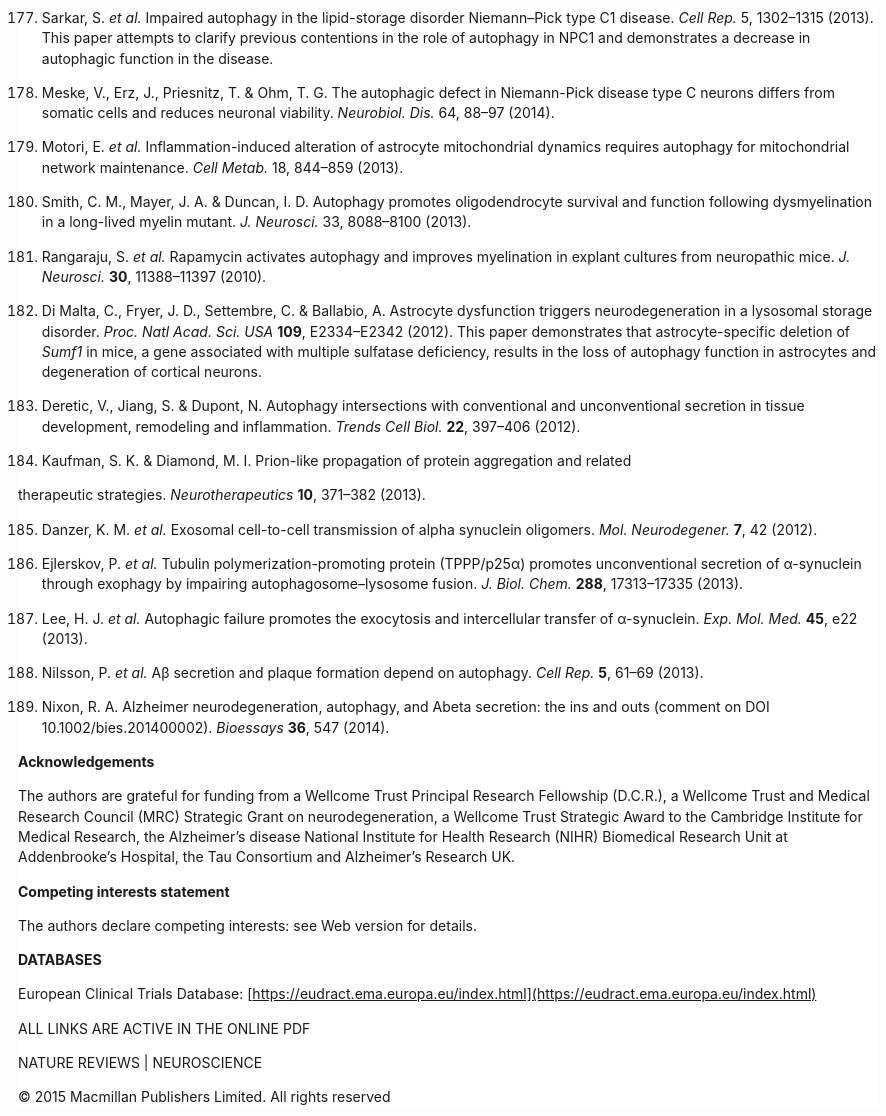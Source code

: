 177. Sarkar, S. *et al.* Impaired autophagy in the lipid-storage disorder Niemann–Pick type C1 disease. *Cell Rep.* 5, 1302–1315 (2013). This paper attempts to clarify previous contentions in the role of autophagy in NPC1 and demonstrates a decrease in autophagic function in the disease.

178. Meske, V., Erz, J., Priesnitz, T. & Ohm, T. G. The autophagic defect in Niemann-Pick disease type C neurons differs from somatic cells and reduces neuronal viability. *Neurobiol. Dis.* 64, 88–97 (2014).

179. Motori, E. *et al.* Inflammation-induced alteration of astrocyte mitochondrial dynamics requires autophagy for mitochondrial network maintenance. *Cell Metab.* 18, 844–859 (2013).

180. Smith, C. M., Mayer, J. A. & Duncan, I. D. Autophagy promotes oligodendrocyte survival and function following dysmyelination in a long-lived myelin mutant. *J. Neurosci.* 33, 8088–8100 (2013).

181. Rangaraju, S. *et al.* Rapamycin activates autophagy and improves myelination in explant cultures from neuropathic mice. *J. Neurosci.* **30**, 11388–11397 (2010).

182. Di Malta, C., Fryer, J. D., Settembre, C. & Ballabio, A. Astrocyte dysfunction triggers neurodegeneration in a lysosomal storage disorder. *Proc. Natl Acad. Sci. USA* **109**, E2334–E2342 (2012). This paper demonstrates that astrocyte-specific deletion of *Sumf1* in mice, a gene associated with multiple sulfatase deficiency, results in the loss of autophagy function in astrocytes and degeneration of cortical neurons.

183. Deretic, V., Jiang, S. & Dupont, N. Autophagy intersections with conventional and unconventional secretion in tissue development, remodeling and inflammation. *Trends Cell Biol.* **22**, 397–406 (2012).

184. Kaufman, S. K. & Diamond, M. I. Prion-like propagation of protein aggregation and related

therapeutic strategies. *Neurotherapeutics* **10**, 371–382 (2013).

185. Danzer, K. M. *et al.* Exosomal cell-to-cell transmission of alpha synuclein oligomers. *Mol. Neurodegener.* **7**, 42 (2012).

186. Ejlerskov, P. *et al.* Tubulin polymerization-promoting protein (TPPP/p25α) promotes unconventional secretion of α-synuclein through exophagy by impairing autophagosome–lysosome fusion. *J. Biol. Chem.* **288**, 17313–17335 (2013).

187. Lee, H. J. *et al.* Autophagic failure promotes the exocytosis and intercellular transfer of α-synuclein. *Exp. Mol. Med.* **45**, e22 (2013).

188. Nilsson, P. *et al.* Aβ secretion and plaque formation depend on autophagy. *Cell Rep.* **5**, 61–69 (2013).

189. Nixon, R. A. Alzheimer neurodegeneration, autophagy, and Abeta secretion: the ins and outs (comment on DOI 10.1002/bies.201400002). *Bioessays* **36**, 547 (2014).


**Acknowledgements**

The authors are grateful for funding from a Wellcome Trust Principal Research Fellowship (D.C.R.), a Wellcome Trust and Medical Research Council (MRC) Strategic Grant on neurodegeneration, a Wellcome Trust Strategic Award to the Cambridge Institute for Medical Research, the Alzheimer’s disease National Institute for Health Research (NIHR) Biomedical Research Unit at Addenbrooke’s Hospital, the Tau Consortium and Alzheimer’s Research UK.


**Competing interests statement**

The authors declare competing interests: see Web version for details.


**DATABASES**

European Clinical Trials Database: [https://eudract.ema.europa.eu/index.html](https://eudract.ema.europa.eu/index.html)

ALL LINKS ARE ACTIVE IN THE ONLINE PDF


NATURE REVIEWS | NEUROSCIENCE

© 2015 Macmillan Publishers Limited. All rights reserved
